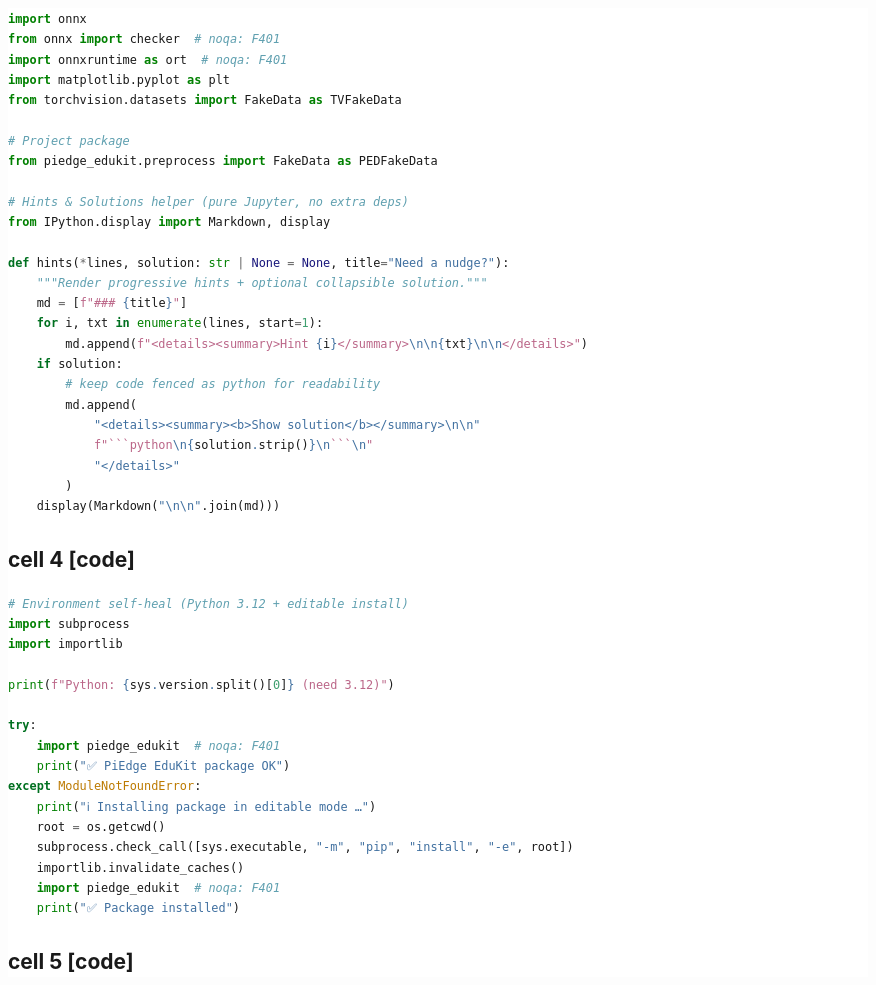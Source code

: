 ```python
import onnx
from onnx import checker  # noqa: F401
import onnxruntime as ort  # noqa: F401
import matplotlib.pyplot as plt
from torchvision.datasets import FakeData as TVFakeData

# Project package
from piedge_edukit.preprocess import FakeData as PEDFakeData

# Hints & Solutions helper (pure Jupyter, no extra deps)
from IPython.display import Markdown, display

def hints(*lines, solution: str | None = None, title="Need a nudge?"):
    """Render progressive hints + optional collapsible solution."""
    md = [f"### {title}"]
    for i, txt in enumerate(lines, start=1):
        md.append(f"<details><summary>Hint {i}</summary>\n\n{txt}\n\n</details>")
    if solution:
        # keep code fenced as python for readability
        md.append(
            "<details><summary><b>Show solution</b></summary>\n\n"
            f"```python\n{solution.strip()}\n```\n"
            "</details>"
        )
    display(Markdown("\n\n".join(md)))
```


## cell 4 [code]

```python
# Environment self-heal (Python 3.12 + editable install)
import subprocess
import importlib

print(f"Python: {sys.version.split()[0]} (need 3.12)")

try:
    import piedge_edukit  # noqa: F401
    print("✅ PiEdge EduKit package OK")
except ModuleNotFoundError:
    print("ℹ️ Installing package in editable mode …")
    root = os.getcwd()
    subprocess.check_call([sys.executable, "-m", "pip", "install", "-e", root])
    importlib.invalidate_caches()
    import piedge_edukit  # noqa: F401
    print("✅ Package installed")
```


## cell 5 [code]
